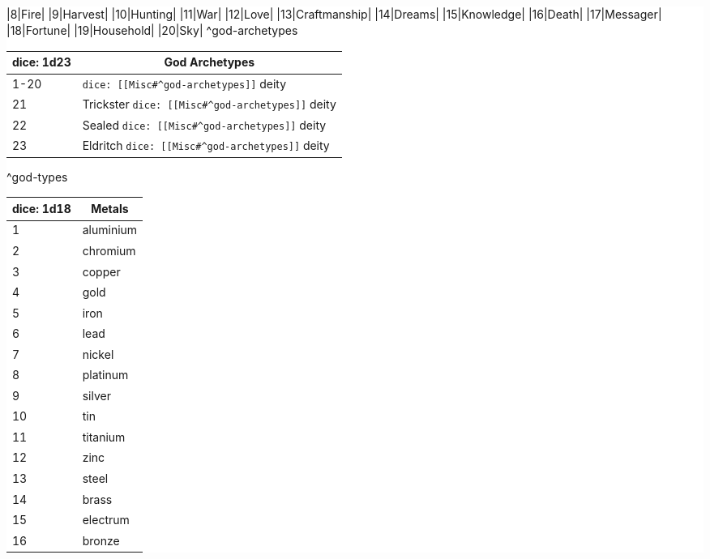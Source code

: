 |8|Fire|
|9|Harvest|
|10|Hunting|
|11|War|
|12|Love|
|13|Craftmanship|
|14|Dreams|
|15|Knowledge|
|16|Death|
|17|Messager|
|18|Fortune|
|19|Household|
|20|Sky|
^god-archetypes

| dice: 1d23 | God Archetypes                                               |
| ---------- | ------------------------------------------------------------ |
| 1-20       | `dice: [[Misc#^god-archetypes]]` deity           |
| 21         | Trickster `dice: [[Misc#^god-archetypes]]` deity |
| 22         | Sealed `dice: [[Misc#^god-archetypes]]` deity    |
| 23         | Eldritch `dice: [[Misc#^god-archetypes]]` deity  |
^god-types

| dice: 1d18 | Metals|
| --------- | ------------------- |
|1|aluminium|
|2|chromium|
|3|copper|
|4|gold|
|5|iron|
|6|lead|
|7|nickel|
|8|platinum|
|9|silver|
|10|tin|
|11|titanium|
|12|zinc|
|13|steel|
|14|brass|
|15|electrum|
|16|bronze|